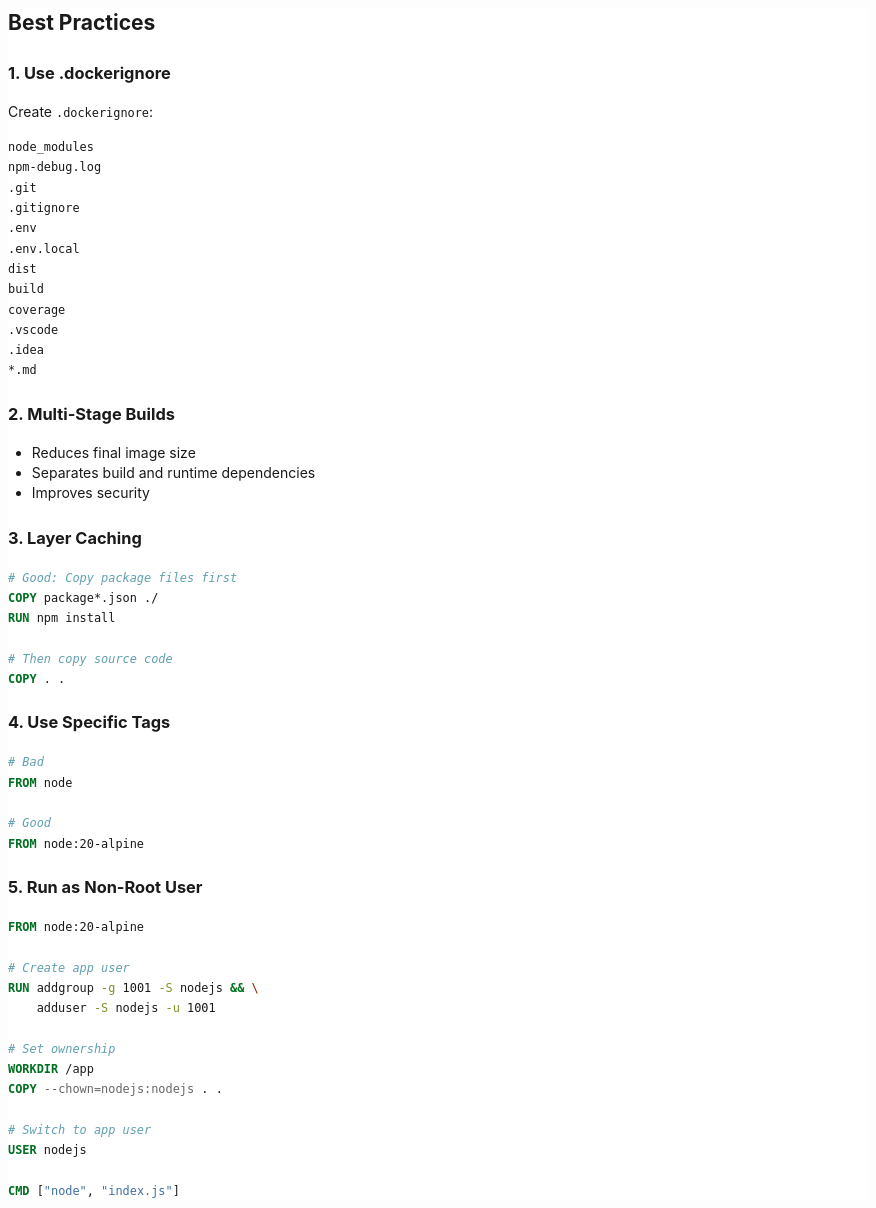 
## Best Practices

### 1. Use .dockerignore

Create `.dockerignore`:
```
node_modules
npm-debug.log
.git
.gitignore
.env
.env.local
dist
build
coverage
.vscode
.idea
*.md
```

### 2. Multi-Stage Builds

- Reduces final image size
- Separates build and runtime dependencies
- Improves security

### 3. Layer Caching

```dockerfile
# Good: Copy package files first
COPY package*.json ./
RUN npm install

# Then copy source code
COPY . .
```

### 4. Use Specific Tags

```dockerfile
# Bad
FROM node

# Good
FROM node:20-alpine
```

### 5. Run as Non-Root User

```dockerfile
FROM node:20-alpine

# Create app user
RUN addgroup -g 1001 -S nodejs && \
    adduser -S nodejs -u 1001

# Set ownership
WORKDIR /app
COPY --chown=nodejs:nodejs . .

# Switch to app user
USER nodejs

CMD ["node", "index.js"]
```